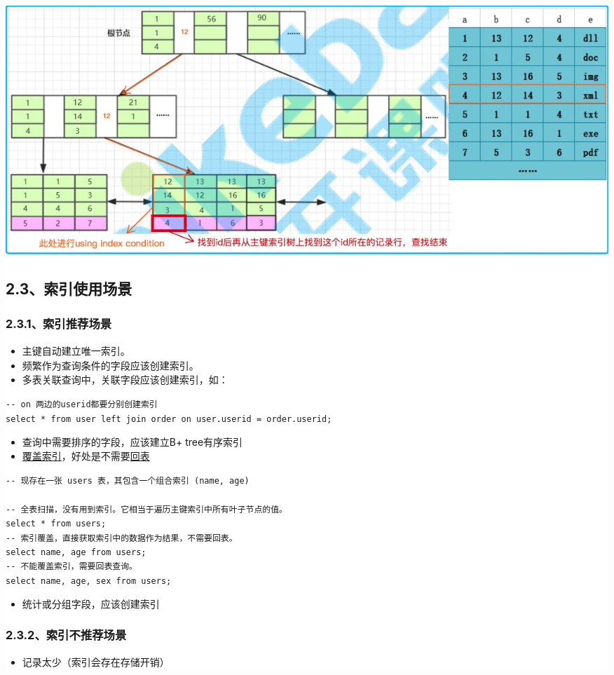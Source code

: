 ![组合索引](mysql-combinedindex.jpg)

## 2.3、索引使用场景

### 2.3.1、索引推荐场景

* 主键自动建立唯一索引。
* 频繁作为查询条件的字段应该创建索引。
* 多表关联查询中，关联字段应该创建索引，如：

~~~mysql
-- on 两边的userid都要分别创建索引
select * from user left join order on user.userid = order.userid;
~~~

* 查询中需要排序的字段，应该建立B+ tree有序索引
* [覆盖索引](https://baike.baidu.com/item/%E8%A6%86%E7%9B%96%E7%B4%A2%E5%BC%95/8872469)，好处是不需要[回表](https://www.cnblogs.com/myseries/p/11265849.html)

~~~mysql
-- 现存在一张 users 表，其包含一个组合索引 (name, age)

-- 全表扫描，没有用到索引。它相当于遍历主键索引中所有叶子节点的值。
select * from users;
-- 索引覆盖，直接获取索引中的数据作为结果，不需要回表。
select name, age from users;
-- 不能覆盖索引，需要回表查询。
select name, age, sex from users;
~~~

* 统计或分组字段，应该创建索引

### 2.3.2、索引不推荐场景

* 记录太少（索引会存在存储开销）
